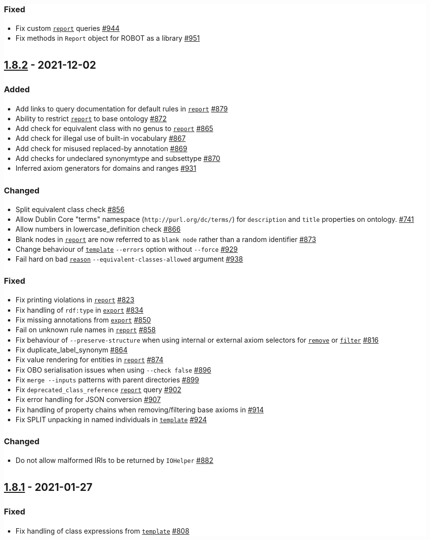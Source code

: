 ### Fixed
- Fix custom [`report`] queries [#944]
- Fix methods in `Report` object for ROBOT as a library [#951]

## [1.8.2] - 2021-12-02

### Added
- Add links to query documentation for default rules in [`report`] [#879]
- Ability to restrict [`report`] to base ontology [#872]
- Add check for equivalent class with no genus to [`report`] [#865]
- Add check for illegal use of built-in vocabulary [#867]
- Add check for misused replaced-by annotation [#869]
- Add checks for undeclared synonymtype and subsettype [#870]
- Inferred axiom generators for domains and ranges [#931]

### Changed
- Split equivalent class check [#856]
- Allow Dublin Core "terms" namespace (`http://purl.org/dc/terms/`) for `description` and `title` properties on ontology. [#741]
- Allow numbers in lowercase_definition check [#866]
- Blank nodes in [`report`] are now referred to as `blank node` rather than a random identifier [#873]
- Change behaviour of [`template`] `--errors` option without `--force` [#929]
- Fail hard on bad [`reason`] `--equivalent-classes-allowed` argument [#938]

### Fixed
- Fix printing violations in [`report`] [#823]
- Fix handling of `rdf:type` in [`export`] [#834]
- Fix missing annotations from [`export`] [#850]
- Fail on unknown rule names in [`report`] [#858]
- Fix behaviour of `--preserve-structure` when using internal or external axiom selectors for [`remove`] or [`filter`] [#816]
- Fix duplicate_label_synonym [#864]
- Fix value rendering for entities in [`report`] [#874]
- Fix OBO serialisation issues when using `--check false` [#896]
- Fix `merge --inputs` patterns with parent directories [#899]
- Fix `deprecated_class_reference` [`report`] query [#902]
- Fix error handling for JSON conversion [#907]
- Fix handling of property chains when removing/filtering base axioms in [#914]
- Fix SPLIT unpacking in named individuals in [`template`] [#924]

### Changed
- Do not allow malformed IRIs to be returned by `IOHelper` [#882]

## [1.8.1] - 2021-01-27

### Fixed
- Fix handling of class expressions from [`template`] [#808]


[Unreleased]: https://github.com/ontodev/robot/compare/v1.9.7...HEAD
[1.9.7]: https://github.com/ontodev/robot/compare/v1.9.6...v1.9.7
[1.9.6]: https://github.com/ontodev/robot/compare/v1.9.5...v1.9.6
[1.9.5]: https://github.com/ontodev/robot/compare/v1.9.4...v1.9.5
[1.9.4]: https://github.com/ontodev/robot/compare/v1.9.3...v1.9.4
[1.9.3]: https://github.com/ontodev/robot/compare/v1.9.2...v1.9.3
[1.9.2]: https://github.com/ontodev/robot/compare/v1.9.1...v1.9.2
[1.9.1]: https://github.com/ontodev/robot/compare/v1.9.0...v1.9.1
[1.9.0]: https://github.com/ontodev/robot/compare/v1.8.4...v1.9.0
[1.8.4]: https://github.com/ontodev/robot/compare/v1.8.3...v1.8.4
[1.8.3]: https://github.com/ontodev/robot/compare/v1.8.2...v1.8.3
[1.8.2]: https://github.com/ontodev/robot/compare/v1.8.1...v1.8.2
[1.8.1]: https://github.com/ontodev/robot/compare/v1.8.0...v1.8.1
[1.8.0]: https://github.com/ontodev/robot/compare/v1.7.2...v1.8.0
[1.7.2]: https://github.com/ontodev/robot/compare/v1.7.1...v1.7.2
[1.7.1]: https://github.com/ontodev/robot/compare/v1.7.0...v1.7.1
[1.7.0]: https://github.com/ontodev/robot/compare/v1.6.0...v1.7.0
[1.6.0]: https://github.com/ontodev/robot/compare/v1.5.0...v1.6.0
[1.5.0]: https://github.com/ontodev/robot/compare/v1.4.3...v1.5.0
[1.4.3]: https://github.com/ontodev/robot/compare/v1.4.2...v1.4.3
[1.4.2]: https://github.com/ontodev/robot/compare/v1.4.1...v1.4.2
[1.4.1]: https://github.com/ontodev/robot/compare/v1.4.0...v1.4.1
[1.4.0]: https://github.com/ontodev/robot/compare/v1.3.0...v1.4.0
[1.3.0]: https://github.com/ontodev/robot/compare/v1.2.0...v1.3.0
[1.2.0]: https://github.com/ontodev/robot/compare/v1.1.0...v1.2.0
[1.1.0]: https://github.com/ontodev/robot/compare/v1.0.0...v1.1.0
[1.0.0]: https://github.com/ontodev/robot/releases/tag/v1.0.0
[Jim Balhoff]: https://github/balhoff
[`collapse`]: http://robot.obolibrary.org/collapse
[`convert`]: http://robot.obolibrary.org/convert
[`diff`]: http://robot.obolibrary.org/diff
[`explain`]: http://robot.obolibrary.org/explain
[`export`]: http://robot.obolibrary.org/export
[`expand`]: http://robot.obolibrary.org/expand
[`extract`]: http://robot.obolibrary.org/extract
[`filter`]: http://robot.obolibrary.org/filter
[`measure`]: http://robot.obolibrary.org/measure
[`merge`]: http://robot.obolibrary.org/merge
[`python`]: http://robot.obolibrary.org/python
[`query`]: http://robot.obolibrary.org/query
[`reason`]: http://robot.obolibrary.org/reason
[`reduce`]: http://robot.obolibrary.org/reduce
[`remove`]: http://robot.obolibrary.org/remove
[`rename`]: http://robot.obolibrary.org/rename
[`repair`]: http://robot.obolibrary.org/repair
[`report`]: http://robot.obolibrary.org/report
[`template`]: http://robot.obolibrary.org/template
[`validate`]: http://robot.obolibrary.org/validate
[`verify`]: http://robot.obolibrary.org/verify
[#1226]: https://github.com/ontodev/robot/pull/1226
[#1223]: https://github.com/ontodev/robot/pull/1223
[#1221]: https://github.com/ontodev/robot/pull/1221
[#1220]: https://github.com/ontodev/robot/issues/1220
[#1216]: https://github.com/ontodev/robot/issues/1216
[#1211]: https://github.com/ontodev/robot/pull/1211
[#1194]: https://github.com/ontodev/robot/pull/1194
[#1193]: https://github.com/ontodev/robot/pull/1193
[#1183]: https://github.com/ontodev/robot/issues/1183
[#1181]: https://github.com/ontodev/robot/pull/1181
[#1179]: https://github.com/ontodev/robot/pull/1179
[#1171]: https://github.com/ontodev/robot/pull/1171
[#1168]: https://github.com/ontodev/robot/pull/1168
[#1160]: https://github.com/ontodev/robot/pull/1160
[#1152]: https://github.com/ontodev/robot/issues/1152
[#1148]: https://github.com/ontodev/robot/pull/1148
[#1135]: https://github.com/ontodev/robot/pull/1135
[#1127]: https://github.com/ontodev/robot/pull/1127
[#1119]: https://github.com/ontodev/robot/pull/1119
[#1121]: https://github.com/ontodev/robot/issues/1121
[#1108]: https://github.com/ontodev/robot/pull/1108
[#1104]: https://github.com/ontodev/robot/pull/1104
[#1101]: https://github.com/ontodev/robot/issues/1101
[#1100]: https://github.com/ontodev/robot/pull/1100
[#1093]: https://github.com/ontodev/robot/pull/1093
[#1091]: https://github.com/ontodev/robot/issues/1091
[#1089]: https://github.com/ontodev/robot/issues/1089
[#1088]: https://github.com/ontodev/robot/issues/1088
[#1086]: https://github.com/ontodev/robot/pull/1086
[#1084]: https://github.com/ontodev/robot/issues/1084
[#1073]: https://github.com/ontodev/robot/pull/1073
[#1071]: https://github.com/ontodev/robot/pull/1071
[#1061]: https://github.com/ontodev/robot/issues/1061
[#1060]: https://github.com/ontodev/robot/issues/1060
[#1030]: https://github.com/ontodev/robot/issues/1030
[#1026]: https://github.com/ontodev/robot/issues/1026
[#1023]: https://github.com/ontodev/robot/pull/1023
[#1017]: https://github.com/ontodev/robot/issues/1017
[#1016]: https://github.com/ontodev/robot/issues/1016
[#1009]: https://github.com/ontodev/robot/issues/1009
[#1000]: https://github.com/ontodev/robot/pull/1000
[#999]: https://github.com/ontodev/robot/pull/999
[#979]: https://github.com/ontodev/robot/pull/979
[#978]: https://github.com/ontodev/robot/pull/978
[#977]: https://github.com/ontodev/robot/pull/977
[#973]: https://github.com/ontodev/robot/pull/973
[#971]: https://github.com/ontodev/robot/pull/971
[#964]: https://github.com/ontodev/robot/pull/964
[#960]: https://github.com/ontodev/robot/pull/960
[#955]: https://github.com/ontodev/robot/pull/955
[#953]: https://github.com/ontodev/robot/pull/953
[#951]: https://github.com/ontodev/robot/pull/951
[#948]: https://github.com/ontodev/robot/pull/948
[#944]: https://github.com/ontodev/robot/pull/944
[#938]: https://github.com/ontodev/robot/pull/938
[#931]: https://github.com/ontodev/robot/issues/931
[#929]: https://github.com/ontodev/robot/pull/929
[#924]: https://github.com/ontodev/robot/issues/924
[#914]: https://github.com/ontodev/robot/pull/914
[#907]: https://github.com/ontodev/robot/pull/907
[#902]: https://github.com/ontodev/robot/pull/902
[#899]: https://github.com/ontodev/robot/pull/899
[#896]: https://github.com/ontodev/robot/pull/896
[#882]: https://github.com/ontodev/robot/pull/882
[#879]: https://github.com/ontodev/robot/pull/879
[#874]: https://github.com/ontodev/robot/pull/874
[#873]: https://github.com/ontodev/robot/issues/873
[#872]: https://github.com/ontodev/robot/pull/872
[#870]: https://github.com/ontodev/robot/pull/870
[#869]: https://github.com/ontodev/robot/pull/869
[#867]: https://github.com/ontodev/robot/pull/867
[#866]: https://github.com/ontodev/robot/pull/866
[#865]: https://github.com/ontodev/robot/pull/865
[#864]: https://github.com/ontodev/robot/pull/864
[#858]: https://github.com/ontodev/robot/pull/858
[#856]: https://github.com/ontodev/robot/pull/856
[#850]: https://github.com/ontodev/robot/pull/850
[#834]: https://github.com/ontodev/robot/pull/834
[#823]: https://github.com/ontodev/robot/pull/823
[#816]: https://github.com/ontodev/robot/pull/816
[#808]: https://github.com/ontodev/robot/pull/808
[#802]: https://github.com/ontodev/robot/pull/802
[#796]: https://github.com/ontodev/robot/pull/796
[#793]: https://github.com/ontodev/robot/pull/793
[#792]: https://github.com/ontodev/robot/pull/792
[#788]: https://github.com/ontodev/robot/pull/788
[#783]: https://github.com/ontodev/robot/pull/783
[#779]: https://github.com/ontodev/robot/pull/779
[#774]: https://github.com/ontodev/robot/pull/774
[#767]: https://github.com/ontodev/robot/pull/767
[#758]: https://github.com/ontodev/robot/pull/758
[#741]: https://github.com/ontodev/robot/issues/741
[#739]: https://github.com/ontodev/robot/pull/739
[#738]: https://github.com/ontodev/robot/pull/738
[#730]: https://github.com/ontodev/robot/pull/730
[#728]: https://github.com/ontodev/robot/pull/728
[#727]: https://github.com/ontodev/robot/pull/727
[#726]: https://github.com/ontodev/robot/pull/726
[#722]: https://github.com/ontodev/robot/pull/722
[#719]: https://github.com/ontodev/robot/pull/716
[#715]: https://github.com/ontodev/robot/pull/715
[#713]: https://github.com/ontodev/robot/pull/713
[#710]: https://github.com/ontodev/robot/pull/710
[#709]: https://github.com/ontodev/robot/issues/709
[#703]: https://github.com/ontodev/robot/pull/703
[#699]: https://github.com/ontodev/robot/pull/699
[#691]: https://github.com/ontodev/robot/pull/691
[#689]: https://github.com/ontodev/robot/pull/689
[#685]: https://github.com/ontodev/robot/pull/685
[#671]: https://github.com/ontodev/robot/pull/671
[#666]: https://github.com/ontodev/robot/pull/666
[#659]: https://github.com/ontodev/robot/issues/659
[#657]: https://github.com/ontodev/robot/pull/657
[#654]: https://github.com/ontodev/robot/issues/654
[#646]: https://github.com/ontodev/robot/issues/646
[#645]: https://github.com/ontodev/robot/issues/645
[#644]: https://github.com/ontodev/robot/issues/644
[#630]: https://github.com/ontodev/robot/issues/630
[#625]: https://github.com/ontodev/robot/issues/625
[#619]: https://github.com/ontodev/robot/issues/619
[#617]: https://github.com/ontodev/robot/issues/617
[#608]: https://github.com/ontodev/robot/issues/608
[#606]: https://github.com/ontodev/robot/issues/606
[#603]: https://github.com/ontodev/robot/issues/603
[#597]: https://github.com/ontodev/robot/issues/597
[#584]: https://github.com/ontodev/robot/issues/584
[#579]: https://github.com/ontodev/robot/issues/579
[#578]: https://github.com/ontodev/robot/issues/579
[#574]: https://github.com/ontodev/robot/issues/574
[#570]: https://github.com/ontodev/robot/issues/570
[#567]: https://github.com/ontodev/robot/issues/567
[#564]: https://github.com/ontodev/robot/issues/564
[#560]: https://github.com/ontodev/robot/issues/560
[#559]: https://github.com/ontodev/robot/issues/559
[#558]: https://github.com/ontodev/robot/issues/558
[#555]: https://github.com/ontodev/robot/issues/555
[#547]: https://github.com/ontodev/robot/issues/547
[#546]: https://github.com/ontodev/robot/issues/546
[#537]: https://github.com/ontodev/robot/issues/537
[#523]: https://github.com/ontodev/robot/issues/523
[#510]: https://github.com/ontodev/robot/issues/510
[#507]: https://github.com/ontodev/robot/issues/507
[#488]: https://github.com/ontodev/robot/issues/488
[#484]: https://github.com/ontodev/robot/issues/484
[#481]: https://github.com/ontodev/robot/issues/481
[#475]: https://github.com/ontodev/robot/issues/475
[#471]: https://github.com/ontodev/robot/issues/471
[#461]: https://github.com/ontodev/robot/issues/461
[#455]: https://github.com/ontodev/robot/issues/455
[#452]: https://github.com/ontodev/robot/issues/452
[#448]: https://github.com/ontodev/robot/issues/448
[#441]: https://github.com/ontodev/robot/issues/441
[#438]: https://github.com/ontodev/robot/issues/438
[#427]: https://github.com/ontodev/robot/issues/427
[#419]: https://github.com/ontodev/robot/issues/419
[#403]: https://github.com/ontodev/robot/issues/403
[#392]: https://github.com/ontodev/robot/issues/392
[#385]: https://github.com/ontodev/robot/issues/385
[#374]: https://github.com/ontodev/robot/issues/374
[#371]: https://github.com/ontodev/robot/issues/371
[#363]: https://github.com/ontodev/robot/issues/363
[#352]: https://github.com/ontodev/robot/issues/352
[#319]: https://github.com/ontodev/robot/issues/319
[#314]: https://github.com/ontodev/robot/issues/314
[#277]: https://github.com/ontodev/robot/issues/277
[#275]: https://github.com/ontodev/robot/issues/275
[#274]: https://github.com/ontodev/robot/issues/274
[#246]: https://github.com/ontodev/robot/issues/246
[#174]: https://github.com/ontodev/robot/issues/174
[#158]: https://github.com/ontodev/robot/issues/158